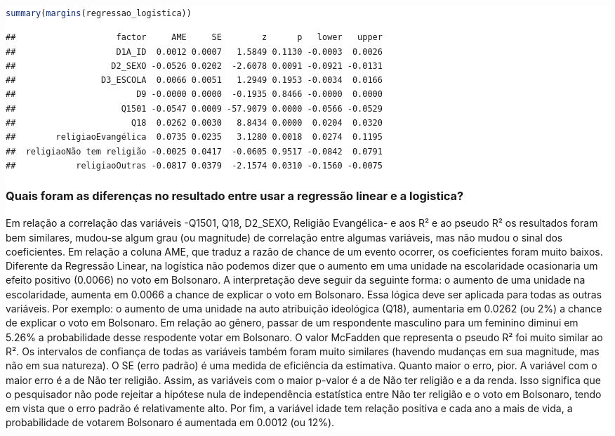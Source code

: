 ``` r
summary(margins(regressao_logistica))
```

    ##                    factor     AME     SE        z      p   lower   upper
    ##                    D1A_ID  0.0012 0.0007   1.5849 0.1130 -0.0003  0.0026
    ##                   D2_SEXO -0.0526 0.0202  -2.6078 0.0091 -0.0921 -0.0131
    ##                 D3_ESCOLA  0.0066 0.0051   1.2949 0.1953 -0.0034  0.0166
    ##                        D9 -0.0000 0.0000  -0.1935 0.8466 -0.0000  0.0000
    ##                     Q1501 -0.0547 0.0009 -57.9079 0.0000 -0.0566 -0.0529
    ##                       Q18  0.0262 0.0030   8.8434 0.0000  0.0204  0.0320
    ##        religiaoEvangélica  0.0735 0.0235   3.1280 0.0018  0.0274  0.1195
    ##  religiaoNão tem religião -0.0025 0.0417  -0.0605 0.9517 -0.0842  0.0791
    ##            religiaoOutras -0.0817 0.0379  -2.1574 0.0310 -0.1560 -0.0075

### Quais foram as diferenças no resultado entre usar a regressão linear e a logistica?

Em relação a correlação das variáveis -Q1501, Q18, D2\_SEXO, Religião
Evangélica- e aos R² e ao pseudo R² os resultados foram bem similares,
mudou-se algum grau (ou magnitude) de correlação entre algumas
variáveis, mas não mudou o sinal dos coeficientes. Em relação a coluna AME, 
que traduz a razão de chance de um evento ocorrer, os coeficientes foram muito baixos. 
Diferente da Regressão Linear, na logística não podemos dizer que o aumento em 
uma unidade na escolaridade ocasionaria um efeito positivo (0.0066) no voto em Bolsonaro. 
A interpretação deve seguir da seguinte forma: o aumento de uma unidade na escolaridade,
aumenta em 0.0066 a chance de explicar o voto em Bolsonaro. Essa lógica deve ser aplicada 
para todas as outras variáveis. Por exemplo: o aumento de uma unidade na auto atribuição 
ideológica (Q18), aumentaria em 0.0262 (ou 2%) a chance de explicar o voto em Bolsonaro.
Em relação ao gênero, passar de um respondente masculino para um feminino diminui em 5.26% a probabilidade
desse respodente votar em Bolsonaro.
O valor McFadden que representa o pseudo R² foi muito similar ao R². Os intervalos de
confiança de todas as variáveis também foram muito similares (havendo
mudanças em sua magnitude, mas não em sua natureza). O SE (erro padrão) é uma medida de eficiência 
da estimativa. Quanto maior o erro, pior. A variável com o maior erro é a de Não ter religião.
Assim, as variáveis com o maior p-valor é a de Não ter religião e a da renda. Isso significa
que o pesquisador não pode rejeitar a hipótese nula de independência estatística entre Não ter religião
e o voto em Bolsonaro, tendo em vista que o erro padrão é relativamente alto. 
Por fim, a variável idade tem relação positiva e cada ano a mais de vida, a probabilidade de votarem Bolsonaro
é aumentada em 0.0012 (ou 12%).

